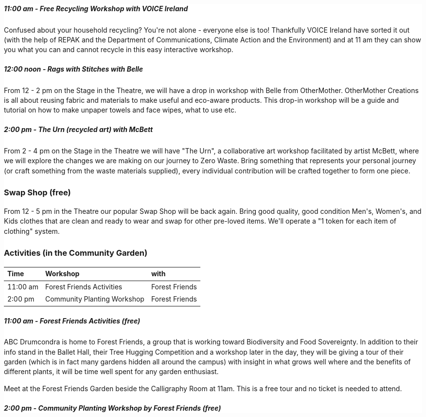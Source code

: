 


##### 11:00 am - Free Recycling Workshop with VOICE Ireland

Confused about your household recycling? You're not alone - everyone else is too! Thankfully VOICE Ireland have sorted it out (with the help of REPAK and the Department of Communications, Climate Action and the Environment) and at 11 am they can show you what you can and cannot recycle in this easy interactive workshop.


##### 12:00 noon - Rags with Stitches with Belle

From 12 - 2 pm on the Stage in the Theatre, we will have a drop in workshop with Belle from OtherMother. OtherMother Creations is all about reusing fabric and materials to make useful and eco-aware products. This drop-in workshop will be a guide and tutorial on how to make unpaper towels and face wipes, what to use etc.


##### 2:00 pm - The Urn (recycled art) with McBett

From 2 - 4 pm on the Stage in the Theatre we will have "The Urn", a collaborative art workshop facilitated by artist McBett, where we will explore the changes we are making on our journey to Zero Waste. Bring something that represents your personal journey (or craft something from the waste materials supplied), every individual contribution will be crafted together to form one piece.



### Swap Shop (free)

From 12 - 5 pm in the Theatre our popular Swap Shop will be back again. Bring good quality, good condition Men's, Women's, and Kids clothes that are clean and ready to wear and swap for other pre-loved items. We'll operate a "1 token for each item of clothing" system. 



### Activities (in the Community Garden)

| Time       |      Workshop                   |  with 
|:-----------|:--------------------------------|:------
| 11:00 am   |  Forest Friends Activities      | Forest Friends
|  2:00 pm   |  Community Planting Workshop    | Forest Friends

##### 11:00 am - Forest Friends Activities (free)

ABC Drumcondra is home to Forest Friends, a group that is working toward Biodiversity and Food Sovereignty. In addition to their info stand in the Ballet Hall, their Tree Hugging Competition and a workshop later in the day, they will be giving a tour of their garden (which is in fact many gardens hidden all around the campus) with insight in what grows well where and the benefits of different plants, it will be time well spent for any garden enthusiast.

Meet at the Forest Friends Garden beside the Calligraphy Room at 11am.  This is a free tour and no ticket is needed to attend.

##### 2:00 pm - Community Planting Workshop by Forest Friends (free)

